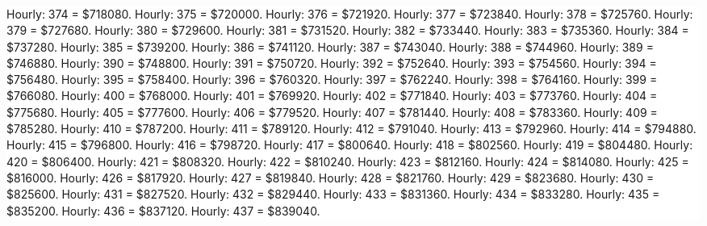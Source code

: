 Hourly: 374 = $718080.
Hourly: 375 = $720000.
Hourly: 376 = $721920.
Hourly: 377 = $723840.
Hourly: 378 = $725760.
Hourly: 379 = $727680.
Hourly: 380 = $729600.
Hourly: 381 = $731520.
Hourly: 382 = $733440.
Hourly: 383 = $735360.
Hourly: 384 = $737280.
Hourly: 385 = $739200.
Hourly: 386 = $741120.
Hourly: 387 = $743040.
Hourly: 388 = $744960.
Hourly: 389 = $746880.
Hourly: 390 = $748800.
Hourly: 391 = $750720.
Hourly: 392 = $752640.
Hourly: 393 = $754560.
Hourly: 394 = $756480.
Hourly: 395 = $758400.
Hourly: 396 = $760320.
Hourly: 397 = $762240.
Hourly: 398 = $764160.
Hourly: 399 = $766080.
Hourly: 400 = $768000.
Hourly: 401 = $769920.
Hourly: 402 = $771840.
Hourly: 403 = $773760.
Hourly: 404 = $775680.
Hourly: 405 = $777600.
Hourly: 406 = $779520.
Hourly: 407 = $781440.
Hourly: 408 = $783360.
Hourly: 409 = $785280.
Hourly: 410 = $787200.
Hourly: 411 = $789120.
Hourly: 412 = $791040.
Hourly: 413 = $792960.
Hourly: 414 = $794880.
Hourly: 415 = $796800.
Hourly: 416 = $798720.
Hourly: 417 = $800640.
Hourly: 418 = $802560.
Hourly: 419 = $804480.
Hourly: 420 = $806400.
Hourly: 421 = $808320.
Hourly: 422 = $810240.
Hourly: 423 = $812160.
Hourly: 424 = $814080.
Hourly: 425 = $816000.
Hourly: 426 = $817920.
Hourly: 427 = $819840.
Hourly: 428 = $821760.
Hourly: 429 = $823680.
Hourly: 430 = $825600.
Hourly: 431 = $827520.
Hourly: 432 = $829440.
Hourly: 433 = $831360.
Hourly: 434 = $833280.
Hourly: 435 = $835200.
Hourly: 436 = $837120.
Hourly: 437 = $839040.